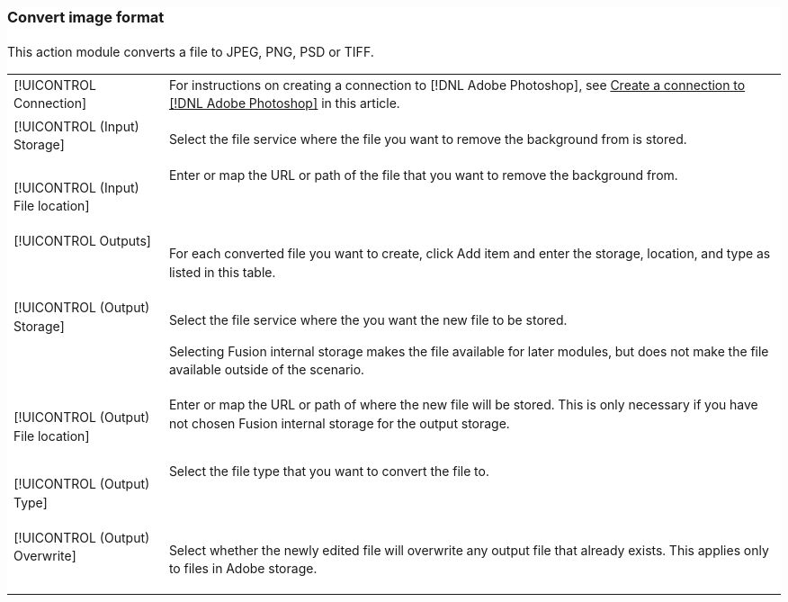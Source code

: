 ### Convert image format

This action module converts a file to JPEG, PNG, PSD or TIFF.

<table style="table-layout:auto"> 
  <col/>
  <col/>
  <tbody>
    <tr>
      <td role="rowheader">[!UICONTROL Connection]</td>
      <td>For instructions on creating a connection to [!DNL Adobe Photoshop], see <a href="#create-a-connection-to-adobe-photoshop" class="MCXref xref" >Create a connection to [!DNL Adobe Photoshop]</a> in this article.</td>
    </tr>
    <tr>
      <td role="rowheader">[!UICONTROL (Input) Storage]</td>
      <td>
        <p>Select the file service where the file you want to remove the background from is stored.</p>
      </td>
    </tr>
    <tr>
      <td role="rowheader">
        <p>[!UICONTROL (Input) File location]</p>
      </td>
   <td> Enter or map the URL or path of the file that you want to remove the background from. </td> 
    </tr>
    <tr>
      <td role="rowheader">[!UICONTROL Outputs]</td>
      <td>
        <p>For each converted file you want to create, click Add item and enter the storage, location, and type as listed in this table.</p>
      </td>
    </tr>
    <tr>
      <td role="rowheader">[!UICONTROL (Output) Storage]</td>
      <td>
        <p>Select the file service where the you want the new file to be stored.</p><p>Selecting Fusion internal storage makes the file available for later modules, but does not make the file available outside of the scenario.</p>
      </td>
    </tr>
    <tr>
      <td role="rowheader">
        <p>[!UICONTROL (Output) File location]</p>
      </td>
   <td> Enter or map the URL or path of where the new file will be stored. This is only necessary if you have not chosen Fusion internal storage for the output storage. </td> 
    </tr>
    <tr>
      <td role="rowheader">
        <p>[!UICONTROL (Output) Type]</p>
      </td>
   <td>Select the file type that you want to convert the file to. </td> 
    </tr>
    <tr>
      <td role="rowheader">[!UICONTROL (Output) Overwrite]</td>
      <td>
        <p>Select whether the newly edited file will overwrite any output file that already exists. This applies only to files in Adobe storage.</p>
      </td>
    </tr>
    </tbody>
</table>
